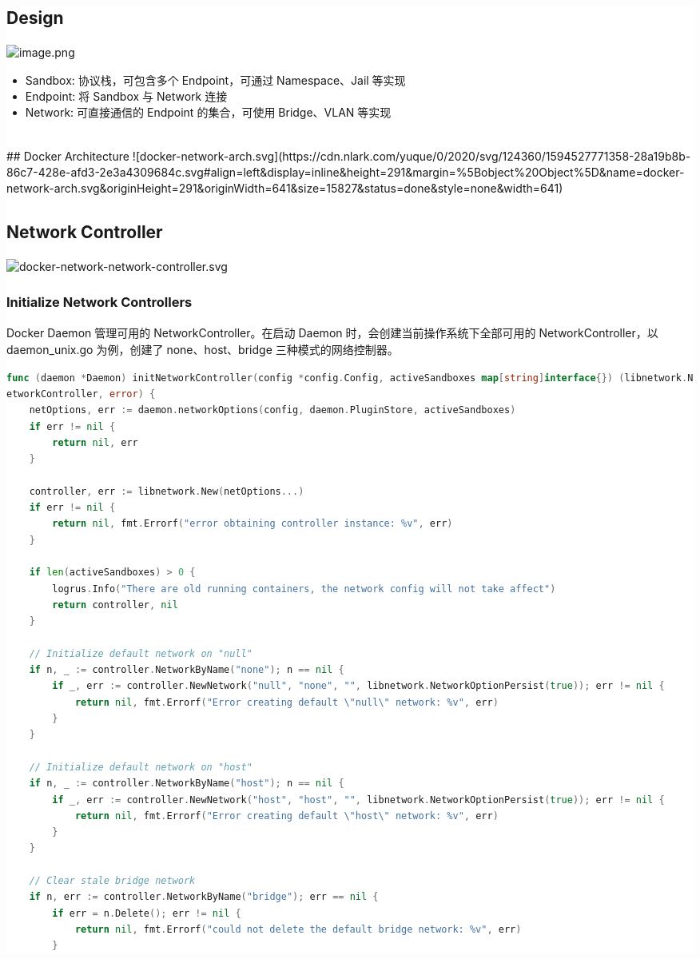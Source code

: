 <a name="367rQ"></a>
## Design
![image.png](https://cdn.nlark.com/yuque/0/2020/png/124360/1594440695521-26b33cad-7f83-4959-8d26-e2ba6eabc224.png#align=left&display=inline&height=248&margin=%5Bobject%20Object%5D&name=image.png&originHeight=248&originWidth=632&size=88771&status=done&style=none&width=632)

- Sandbox: 协议栈，可包含多个 Endpoint，可通过 Namespace、Jail 等实现
- Endpoint: 将 Sandbox 与 Network 连接
- Network: 可直接通信的 Endpoint 的集合，可使用 Bridge、VLAN 等实现

<br />
<a name="BjSvc"></a>
## Docker Architecture
![docker-network-arch.svg](https://cdn.nlark.com/yuque/0/2020/svg/124360/1594527771358-28a19b8b-86c7-428e-afd3-2e3a4309684c.svg#align=left&display=inline&height=291&margin=%5Bobject%20Object%5D&name=docker-network-arch.svg&originHeight=291&originWidth=641&size=15827&status=done&style=none&width=641)<br />

<a name="8h6iv"></a>
## Network Controller
![docker-network-network-controller.svg](https://cdn.nlark.com/yuque/0/2020/svg/124360/1594539108440-6350d872-7c05-450a-b061-dcc331ef8953.svg#align=left&display=inline&height=191&margin=%5Bobject%20Object%5D&name=docker-network-network-controller.svg&originHeight=191&originWidth=559&size=13807&status=done&style=none&width=559)
<a name="xN68x"></a>
### Initialize Network Controllers
Docker Daemon 管理可用的 NetworkController。在启动 Daemon 时，会创建当前操作系统下全部可用的 NetworkController，以 daemon_unix.go 为例，创建了 none、host、bridge 三种模式的网络控制器。
```go
func (daemon *Daemon) initNetworkController(config *config.Config, activeSandboxes map[string]interface{}) (libnetwork.NetworkController, error) {
	netOptions, err := daemon.networkOptions(config, daemon.PluginStore, activeSandboxes)
	if err != nil {
		return nil, err
	}

	controller, err := libnetwork.New(netOptions...)
	if err != nil {
		return nil, fmt.Errorf("error obtaining controller instance: %v", err)
	}

	if len(activeSandboxes) > 0 {
		logrus.Info("There are old running containers, the network config will not take affect")
		return controller, nil
	}

	// Initialize default network on "null"
	if n, _ := controller.NetworkByName("none"); n == nil {
		if _, err := controller.NewNetwork("null", "none", "", libnetwork.NetworkOptionPersist(true)); err != nil {
			return nil, fmt.Errorf("Error creating default \"null\" network: %v", err)
		}
	}

	// Initialize default network on "host"
	if n, _ := controller.NetworkByName("host"); n == nil {
		if _, err := controller.NewNetwork("host", "host", "", libnetwork.NetworkOptionPersist(true)); err != nil {
			return nil, fmt.Errorf("Error creating default \"host\" network: %v", err)
		}
	}

	// Clear stale bridge network
	if n, err := controller.NetworkByName("bridge"); err == nil {
		if err = n.Delete(); err != nil {
			return nil, fmt.Errorf("could not delete the default bridge network: %v", err)
		}
```